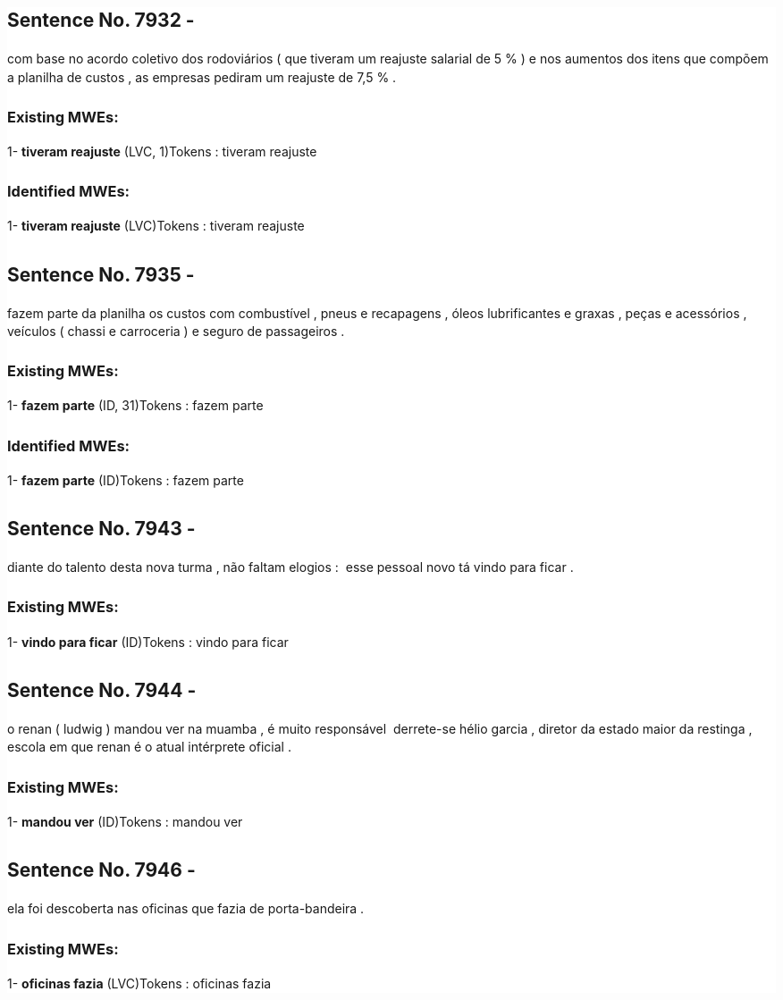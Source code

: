 ## Sentence No. 7932 - 
com base no acordo coletivo dos rodoviários ( que tiveram um reajuste salarial de 5 % ) e nos aumentos dos itens que compõem a planilha de custos , as empresas pediram um reajuste de 7,5 % . 
### Existing MWEs: 
1- **tiveram reajuste** (LVC, 1)Tokens : 
tiveram
reajuste

### Identified MWEs: 
1- **tiveram reajuste** (LVC)Tokens : 
tiveram
reajuste

## Sentence No. 7935 - 
fazem parte da planilha os custos com combustível , pneus e recapagens , óleos lubrificantes e graxas , peças e acessórios , veículos ( chassi e carroceria ) e seguro de passageiros . 
### Existing MWEs: 
1- **fazem parte** (ID, 31)Tokens : 
fazem
parte

### Identified MWEs: 
1- **fazem parte** (ID)Tokens : 
fazem
parte

## Sentence No. 7943 - 
diante do talento desta nova turma , não faltam elogios : ­ esse pessoal novo tá vindo para ficar . 
### Existing MWEs: 
1- **vindo para ficar** (ID)Tokens : 
vindo
para
ficar

## Sentence No. 7944 - 
o renan ( ludwig ) mandou ver na muamba , é muito responsável ­ derrete-se hélio garcia , diretor da estado maior da restinga , escola em que renan é o atual intérprete oficial . 
### Existing MWEs: 
1- **mandou ver** (ID)Tokens : 
mandou
ver

## Sentence No. 7946 - 
ela foi descoberta nas oficinas que fazia de porta-bandeira . 
### Existing MWEs: 
1- **oficinas fazia** (LVC)Tokens : 
oficinas
fazia
